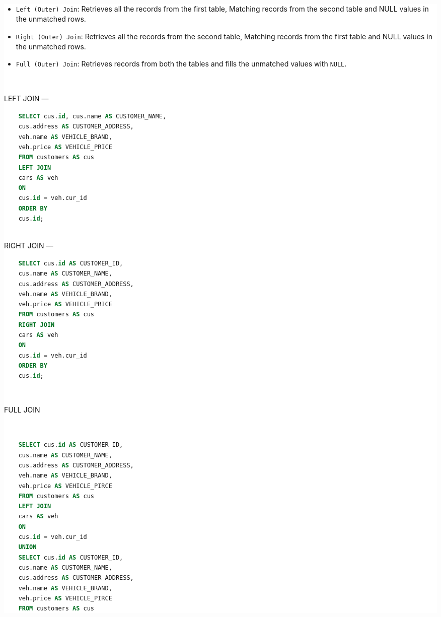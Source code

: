 - `Left (Outer) Join`: Retrieves all the records from the first table, Matching records from the second table and NULL values in the unmatched rows.
- `Right (Outer) Join`: Retrieves all the records from the second table, Matching records from the first table and NULL values in the unmatched rows.
- `Full (Outer) Join`: Retrieves records from both the tables and fills the unmatched values with `NULL`.

  <br/>

LEFT JOIN &mdash;

```sql
    SELECT cus.id, cus.name AS CUSTOMER_NAME,
    cus.address AS CUSTOMER_ADDRESS,
    veh.name AS VEHICLE_BRAND,
    veh.price AS VEHICLE_PRICE
    FROM customers AS cus
    LEFT JOIN
    cars AS veh
    ON
    cus.id = veh.cur_id
    ORDER BY
    cus.id;

```

<br/>
RIGHT JOIN &mdash;
<br/>

```sql
    SELECT cus.id AS CUSTOMER_ID,
    cus.name AS CUSTOMER_NAME,
    cus.address AS CUSTOMER_ADDRESS,
    veh.name AS VEHICLE_BRAND,
    veh.price AS VEHICLE_PRICE
    FROM customers AS cus
    RIGHT JOIN
    cars AS veh
    ON
    cus.id = veh.cur_id
    ORDER BY
    cus.id;
```

<br/>

FULL JOIN

<br/>

```sql
    SELECT cus.id AS CUSTOMER_ID,
    cus.name AS CUSTOMER_NAME,
    cus.address AS CUSTOMER_ADDRESS,
    veh.name AS VEHICLE_BRAND,
    veh.price AS VEHICLE_PIRCE
    FROM customers AS cus
    LEFT JOIN
    cars AS veh
    ON
    cus.id = veh.cur_id
    UNION
    SELECT cus.id AS CUSTOMER_ID,
    cus.name AS CUSTOMER_NAME,
    cus.address AS CUSTOMER_ADDRESS,
    veh.name AS VEHICLE_BRAND,
    veh.price AS VEHICLE_PIRCE
    FROM customers AS cus
```